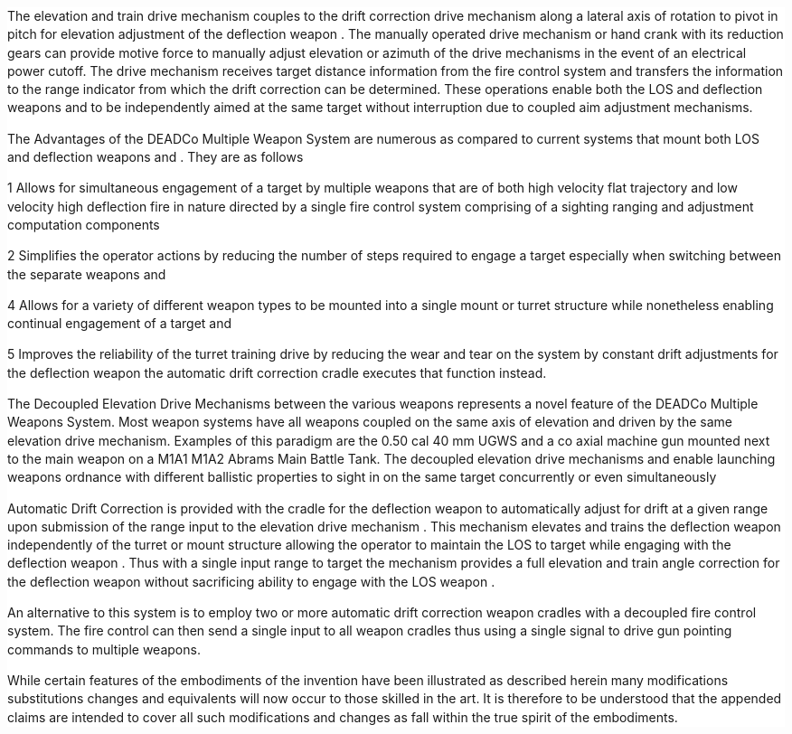 The elevation and train drive mechanism couples to the drift correction drive mechanism along a lateral axis of rotation to pivot in pitch for elevation adjustment of the deflection weapon . The manually operated drive mechanism or hand crank with its reduction gears can provide motive force to manually adjust elevation or azimuth of the drive mechanisms in the event of an electrical power cutoff. The drive mechanism receives target distance information from the fire control system and transfers the information to the range indicator from which the drift correction can be determined. These operations enable both the LOS and deflection weapons and to be independently aimed at the same target without interruption due to coupled aim adjustment mechanisms.

The Advantages of the DEADCo Multiple Weapon System are numerous as compared to current systems that mount both LOS and deflection weapons and . They are as follows 

1 Allows for simultaneous engagement of a target by multiple weapons that are of both high velocity flat trajectory and low velocity high deflection fire in nature directed by a single fire control system comprising of a sighting ranging and adjustment computation components 

2 Simplifies the operator actions by reducing the number of steps required to engage a target especially when switching between the separate weapons and 

4 Allows for a variety of different weapon types to be mounted into a single mount or turret structure while nonetheless enabling continual engagement of a target and

5 Improves the reliability of the turret training drive by reducing the wear and tear on the system by constant drift adjustments for the deflection weapon the automatic drift correction cradle executes that function instead.

The Decoupled Elevation Drive Mechanisms between the various weapons represents a novel feature of the DEADCo Multiple Weapons System. Most weapon systems have all weapons coupled on the same axis of elevation and driven by the same elevation drive mechanism. Examples of this paradigm are the 0.50 cal 40 mm UGWS and a co axial machine gun mounted next to the main weapon on a M1A1 M1A2 Abrams Main Battle Tank. The decoupled elevation drive mechanisms and enable launching weapons ordnance with different ballistic properties to sight in on the same target concurrently or even simultaneously 

Automatic Drift Correction is provided with the cradle for the deflection weapon to automatically adjust for drift at a given range upon submission of the range input to the elevation drive mechanism . This mechanism elevates and trains the deflection weapon independently of the turret or mount structure allowing the operator to maintain the LOS to target while engaging with the deflection weapon . Thus with a single input range to target the mechanism provides a full elevation and train angle correction for the deflection weapon without sacrificing ability to engage with the LOS weapon .

An alternative to this system is to employ two or more automatic drift correction weapon cradles with a decoupled fire control system. The fire control can then send a single input to all weapon cradles thus using a single signal to drive gun pointing commands to multiple weapons.

While certain features of the embodiments of the invention have been illustrated as described herein many modifications substitutions changes and equivalents will now occur to those skilled in the art. It is therefore to be understood that the appended claims are intended to cover all such modifications and changes as fall within the true spirit of the embodiments.

